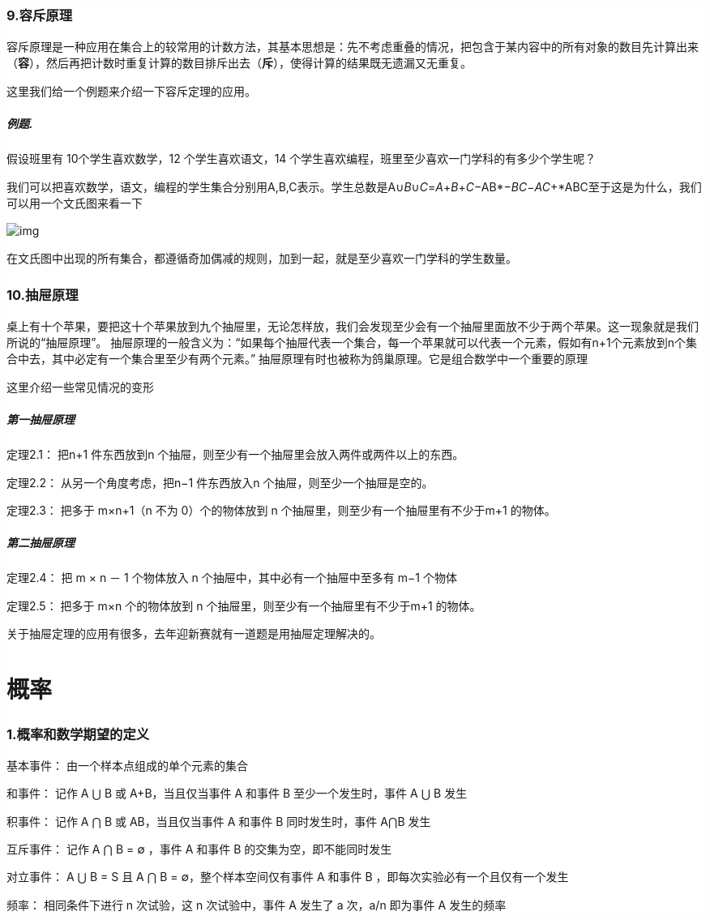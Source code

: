 ### 9.容斥原理

容斥原理是一种应用在集合上的较常用的计数方法，其基本思想是：先不考虑重叠的情况，把包含于某内容中的所有对象的数目先计算出来（**容**），然后再把计数时重复计算的数目排斥出去（**斥**），使得计算的结果既无遗漏又无重复。

这里我们给一个例题来介绍一下容斥定理的应用。

##### 例题.

假设班里有 10个学生喜欢数学，12 个学生喜欢语文，14 个学生喜欢编程，班里至少喜欢一门学科的有多少个学生呢？

我们可以把喜欢数学，语文，编程的学生集合分别用A,B,C表示。学生总数是A∪*B*∪*C*=*A*+*B*+*C*−AB*−*BC*−*AC*+*ABC至于这是为什么，我们可以用一个文氏图来看一下

![img](https://img-blog.csdnimg.cn/20190428215913801.png)

在文氏图中出现的所有集合，都遵循奇加偶减的规则，加到一起，就是至少喜欢一门学科的学生数量。

### 10.抽屉原理

桌上有十个苹果，要把这十个苹果放到九个抽屉里，无论怎样放，我们会发现至少会有一个抽屉里面放不少于两个苹果。这一现象就是我们所说的“抽屉原理”。 抽屉原理的一般含义为：“如果每个抽屉代表一个集合，每一个苹果就可以代表一个元素，假如有n+1个元素放到n个集合中去，其中必定有一个集合里至少有两个元素。” 抽屉原理有时也被称为鸽巢原理。它是组合数学中一个重要的原理

这里介绍一些常见情况的变形

#####  第一抽屉原理

定理2.1： 把n+1 件东西放到n 个抽屉，则至少有一个抽屉里会放入两件或两件以上的东西。

定理2.2： 从另一个角度考虑，把n−1 件东西放入n 个抽屉，则至少一个抽屉是空的。

定理2.3： 把多于 m×n+1（n 不为 0）个的物体放到 n 个抽屉里，则至少有一个抽屉里有不少于m+1 的物体。

##### 第二抽屉原理

定理2.4： 把 m × n － 1  个物体放入 n 个抽屉中，其中必有一个抽屉中至多有 m−1 个物体

定理2.5： 把多于 m×n 个的物体放到 n 个抽屉里，则至少有一个抽屉里有不少于m+1 的物体。


关于抽屉定理的应用有很多，去年迎新赛就有一道题是用抽屉定理解决的。



# 概率

### 1.概率和数学期望的定义

基本事件： 由一个样本点组成的单个元素的集合

和事件： 记作 A ⋃ B 或 A+B，当且仅当事件 A 和事件 B 至少一个发生时，事件 A ⋃ B 发生

积事件： 记作 A ⋂ B 或 AB，当且仅当事件 A 和事件 B 同时发生时，事件 A⋂B 发生

互斥事件： 记作 A ⋂ B = ∅ ，事件 A 和事件 B 的交集为空，即不能同时发生

对立事件： A ⋃ B = S 且 A ⋂ B = ∅，整个样本空间仅有事件 A 和事件 B ，即每次实验必有一个且仅有一个发生

频率： 相同条件下进行 n 次试验，这 n 次试验中，事件 A 发生了 a 次，a/n 即为事件 A 发生的频率
